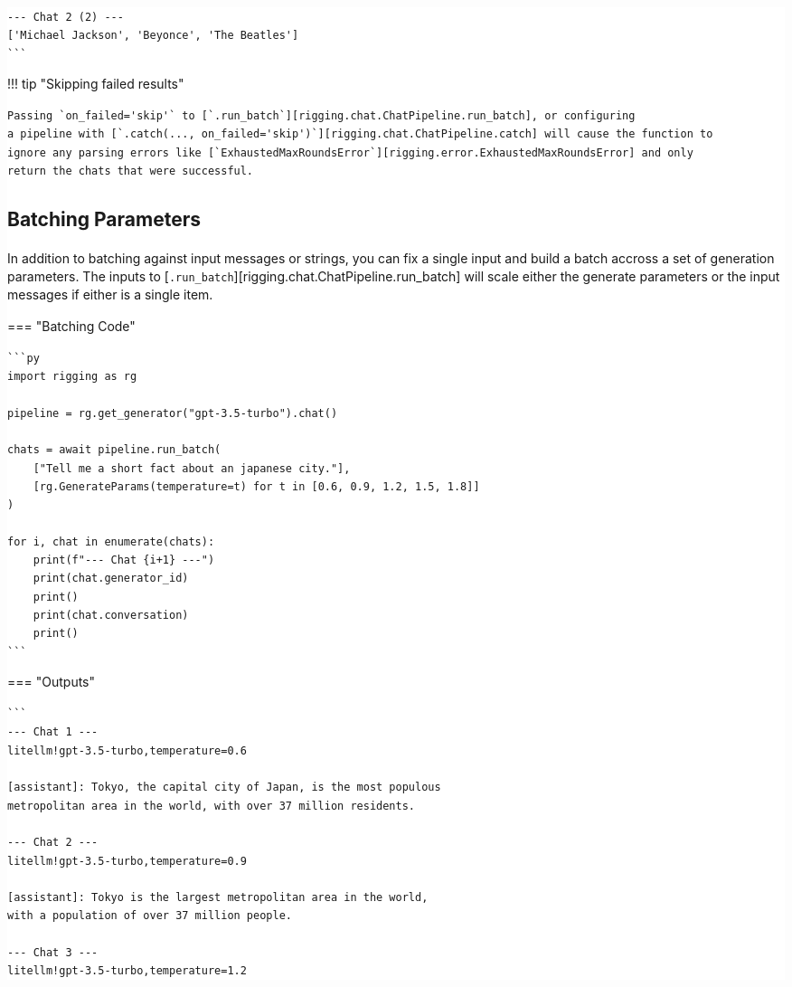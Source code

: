     --- Chat 2 (2) ---
    ['Michael Jackson', 'Beyonce', 'The Beatles']
    ```

!!! tip "Skipping failed results"

    Passing `on_failed='skip'` to [`.run_batch`][rigging.chat.ChatPipeline.run_batch], or configuring
    a pipeline with [`.catch(..., on_failed='skip')`][rigging.chat.ChatPipeline.catch] will cause the function to
    ignore any parsing errors like [`ExhaustedMaxRoundsError`][rigging.error.ExhaustedMaxRoundsError] and only
    return the chats that were successful.


## Batching Parameters

In addition to batching against input messages or strings, you can fix a single input
and build a batch accross a set of generation parameters. The inputs to
[`.run_batch`][rigging.chat.ChatPipeline.run_batch]
will scale either the generate parameters or the input messages if either is a single item.

=== "Batching Code"

    ```py
    import rigging as rg

    pipeline = rg.get_generator("gpt-3.5-turbo").chat()

    chats = await pipeline.run_batch(
        ["Tell me a short fact about an japanese city."],
        [rg.GenerateParams(temperature=t) for t in [0.6, 0.9, 1.2, 1.5, 1.8]]
    )

    for i, chat in enumerate(chats):
        print(f"--- Chat {i+1} ---")
        print(chat.generator_id)
        print()
        print(chat.conversation)
        print()
    ```

=== "Outputs"

    ```
    --- Chat 1 ---
    litellm!gpt-3.5-turbo,temperature=0.6

    [assistant]: Tokyo, the capital city of Japan, is the most populous
    metropolitan area in the world, with over 37 million residents.

    --- Chat 2 ---
    litellm!gpt-3.5-turbo,temperature=0.9

    [assistant]: Tokyo is the largest metropolitan area in the world,
    with a population of over 37 million people.

    --- Chat 3 ---
    litellm!gpt-3.5-turbo,temperature=1.2
